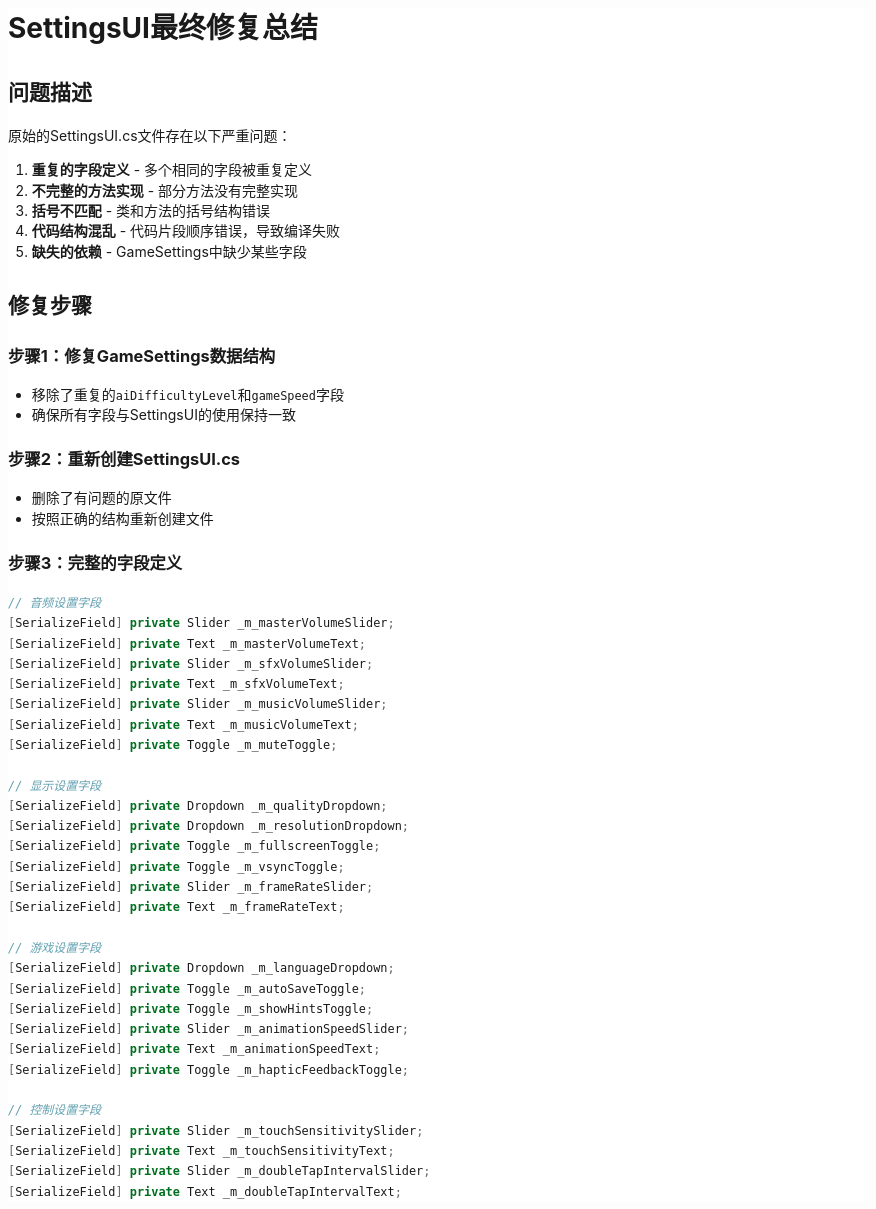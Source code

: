 # SettingsUI最终修复总结

## 问题描述

原始的SettingsUI.cs文件存在以下严重问题：
1. **重复的字段定义** - 多个相同的字段被重复定义
2. **不完整的方法实现** - 部分方法没有完整实现
3. **括号不匹配** - 类和方法的括号结构错误
4. **代码结构混乱** - 代码片段顺序错误，导致编译失败
5. **缺失的依赖** - GameSettings中缺少某些字段

## 修复步骤

### 步骤1：修复GameSettings数据结构
- 移除了重复的`aiDifficultyLevel`和`gameSpeed`字段
- 确保所有字段与SettingsUI的使用保持一致

### 步骤2：重新创建SettingsUI.cs
- 删除了有问题的原文件
- 按照正确的结构重新创建文件

### 步骤3：完整的字段定义
```csharp
// 音频设置字段
[SerializeField] private Slider _m_masterVolumeSlider;
[SerializeField] private Text _m_masterVolumeText;
[SerializeField] private Slider _m_sfxVolumeSlider;
[SerializeField] private Text _m_sfxVolumeText;
[SerializeField] private Slider _m_musicVolumeSlider;
[SerializeField] private Text _m_musicVolumeText;
[SerializeField] private Toggle _m_muteToggle;

// 显示设置字段
[SerializeField] private Dropdown _m_qualityDropdown;
[SerializeField] private Dropdown _m_resolutionDropdown;
[SerializeField] private Toggle _m_fullscreenToggle;
[SerializeField] private Toggle _m_vsyncToggle;
[SerializeField] private Slider _m_frameRateSlider;
[SerializeField] private Text _m_frameRateText;

// 游戏设置字段
[SerializeField] private Dropdown _m_languageDropdown;
[SerializeField] private Toggle _m_autoSaveToggle;
[SerializeField] private Toggle _m_showHintsToggle;
[SerializeField] private Slider _m_animationSpeedSlider;
[SerializeField] private Text _m_animationSpeedText;
[SerializeField] private Toggle _m_hapticFeedbackToggle;

// 控制设置字段
[SerializeField] private Slider _m_touchSensitivitySlider;
[SerializeField] private Text _m_touchSensitivityText;
[SerializeField] private Slider _m_doubleTapIntervalSlider;
[SerializeField] private Text _m_doubleTapIntervalText;
```
